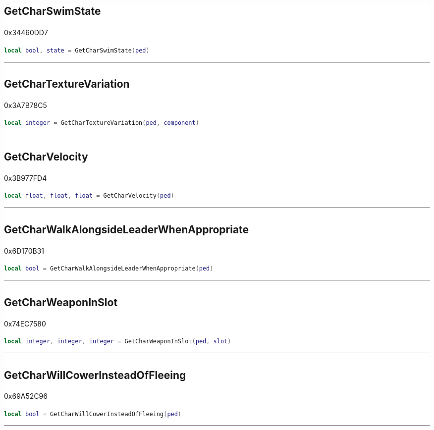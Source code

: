 
## GetCharSwimState

0x34460DD7

```lua
local bool, state = GetCharSwimState(ped)
```

---

## GetCharTextureVariation

0x3A7B78C5

```lua
local integer = GetCharTextureVariation(ped, component)
```

---

## GetCharVelocity

0x3B977FD4

```lua
local float, float, float = GetCharVelocity(ped)
```

---

## GetCharWalkAlongsideLeaderWhenAppropriate

0x6D170B31

```lua
local bool = GetCharWalkAlongsideLeaderWhenAppropriate(ped)
```

---

## GetCharWeaponInSlot

0x74EC7580

```lua
local integer, integer, integer = GetCharWeaponInSlot(ped, slot)
```

---

## GetCharWillCowerInsteadOfFleeing

0x69A52C96

```lua
local bool = GetCharWillCowerInsteadOfFleeing(ped)
```

---